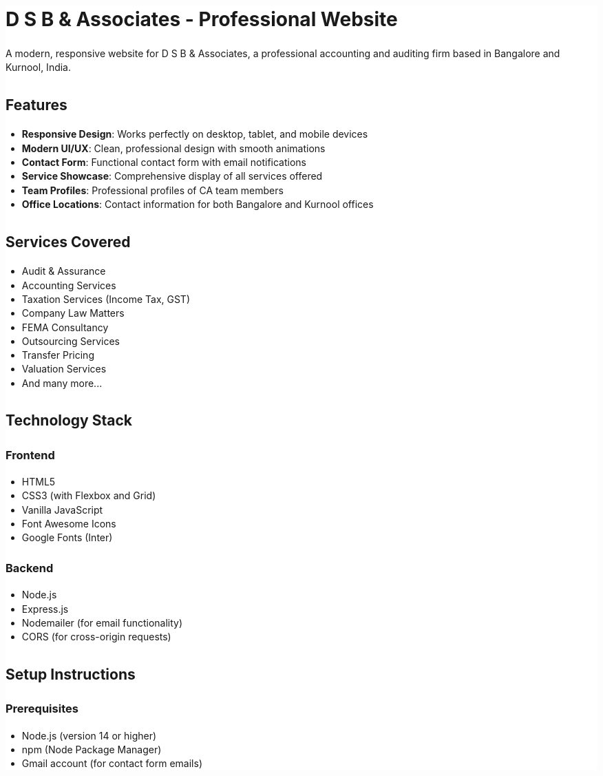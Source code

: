 # D S B & Associates - Professional Website

A modern, responsive website for D S B & Associates, a professional accounting and auditing firm based in Bangalore and Kurnool, India.

## Features

- **Responsive Design**: Works perfectly on desktop, tablet, and mobile devices
- **Modern UI/UX**: Clean, professional design with smooth animations
- **Contact Form**: Functional contact form with email notifications
- **Service Showcase**: Comprehensive display of all services offered
- **Team Profiles**: Professional profiles of CA team members
- **Office Locations**: Contact information for both Bangalore and Kurnool offices

## Services Covered

- Audit & Assurance
- Accounting Services
- Taxation Services (Income Tax, GST)
- Company Law Matters
- FEMA Consultancy
- Outsourcing Services
- Transfer Pricing
- Valuation Services
- And many more...

## Technology Stack

### Frontend
- HTML5
- CSS3 (with Flexbox and Grid)
- Vanilla JavaScript
- Font Awesome Icons
- Google Fonts (Inter)

### Backend
- Node.js
- Express.js
- Nodemailer (for email functionality)
- CORS (for cross-origin requests)

## Setup Instructions

### Prerequisites
- Node.js (version 14 or higher)
- npm (Node Package Manager)
- Gmail account (for contact form emails)
